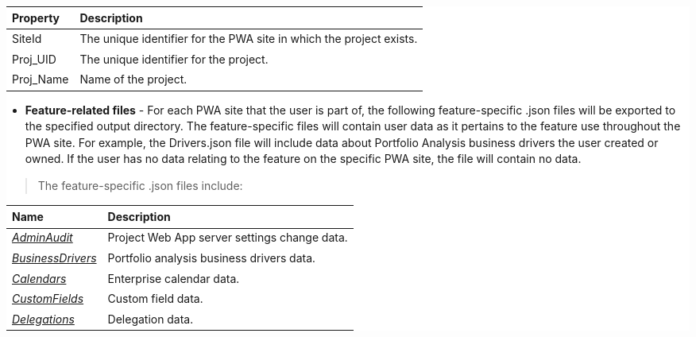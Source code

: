 <table>
<thead>
<tr class="header">
<th align="left">Property</th>
<th align="left">Description</th>
</tr>
</thead>
<tbody>
<tr class="odd">
<td align="left">SiteId</td>
<td align="left">The unique identifier for the PWA site in which the project exists.</td>
</tr>
<tr class="even">
<td align="left">Proj_UID</td>
<td align="left">The unique identifier for the project.</td>
</tr>
<tr class="odd">
<td align="left">Proj_Name</td>
<td align="left">Name of the project.</td>
</tr>
</tbody>
</table>

-   **Feature-related files** - For each PWA site that the user is part of, the following feature-specific .json files will be exported to the specified output directory. The feature-specific files will contain user data as it pertains to the feature use throughout the PWA site. For example, the Drivers.json file will include data about Portfolio Analysis business drivers the user created or owned. If the user has no data relating to the feature on the specific PWA site, the file will contain no data.

> The feature-specific .json files include:

<table>
<thead>
<tr class="header">
<th align="left">Name</th>
<th align="left">Description</th>
</tr>
</thead>
<tbody>
<tr class="odd">
<td align="left"><a href="https://support.office.com/en-us/article/adminaudit-ce5faeae-9af4-4696-b847-a1f4f20327c7#adminaudit"><em>AdminAudit</em></a></td>
<td align="left">Project Web App server settings change data.</td>
</tr>
<tr class="even">
<td align="left"><a href="https://support.office.com/en-us/article/businessdrivers-ce5faeae-9af4-4696-b847-a1f4f20327c7#drivers"><em>BusinessDrivers</em></a></td>
<td align="left">Portfolio analysis business drivers data.</td>
</tr>
<tr class="odd">
<td align="left"><a href="https://support.office.com/en-us/article/calendars-ce5faeae-9af4-4696-b847-a1f4f20327c7#calendars"><em>Calendars</em></a></td>
<td align="left">Enterprise calendar data.</td>
</tr>
<tr class="even">
<td align="left"><a href="https://support.office.com/en-us/article/customfields-ce5faeae-9af4-4696-b847-a1f4f20327c7#customfields"><em>CustomFields</em></a></td>
<td align="left">Custom field data.</td>
</tr>
<tr class="odd">
<td align="left"><a href="https://support.office.com/en-us/article/delegations-ce5faeae-9af4-4696-b847-a1f4f20327c7#delegations"><em>Delegations</em></a></td>
<td align="left">Delegation data.</td>
</tr>